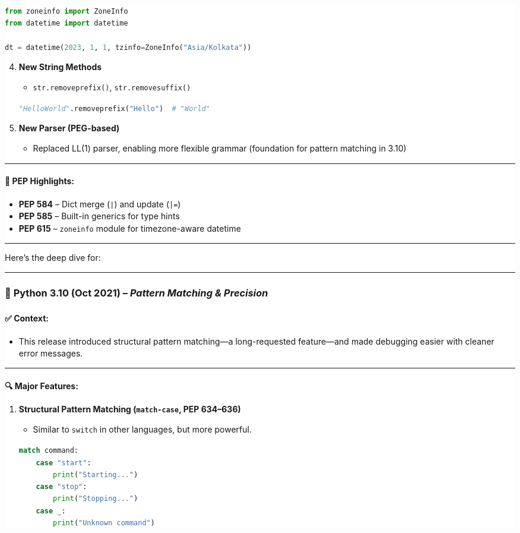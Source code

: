    ```python
   from zoneinfo import ZoneInfo
   from datetime import datetime

   dt = datetime(2023, 1, 1, tzinfo=ZoneInfo("Asia/Kolkata"))
   ```

4. **New String Methods**

   * `str.removeprefix()`, `str.removesuffix()`

   ```python
   "HelloWorld".removeprefix("Hello")  # "World"
   ```

5. **New Parser (PEG-based)**

   * Replaced LL(1) parser, enabling more flexible grammar (foundation for pattern matching in 3.10)

---

#### 📜 PEP Highlights:

* **PEP 584** – Dict merge (`|`) and update (`|=`)
* **PEP 585** – Built-in generics for type hints
* **PEP 615** – `zoneinfo` module for timezone-aware datetime

---

Here’s the deep dive for:

---

### 🔹 **Python 3.10 (Oct 2021)** – *Pattern Matching & Precision*

#### ✅ Context:

* This release introduced structural pattern matching—a long-requested feature—and made debugging easier with cleaner error messages.

---

#### 🔍 **Major Features:**

1. **Structural Pattern Matching (`match-case`, PEP 634–636)**

   * Similar to `switch` in other languages, but more powerful.

   ```python
   match command:
       case "start":
           print("Starting...")
       case "stop":
           print("Stopping...")
       case _:
           print("Unknown command")
   ```
